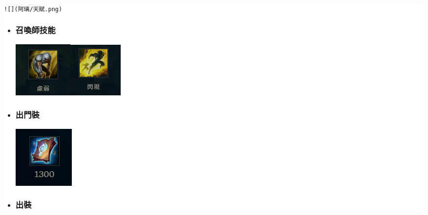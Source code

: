     ![](阿璃/天賦.png)
  + ### 召喚師技能
    ![](阿璃/召喚師技能.png)
  + ### 出門裝
    ![](阿璃/出門裝.png)    
  + ### 出裝